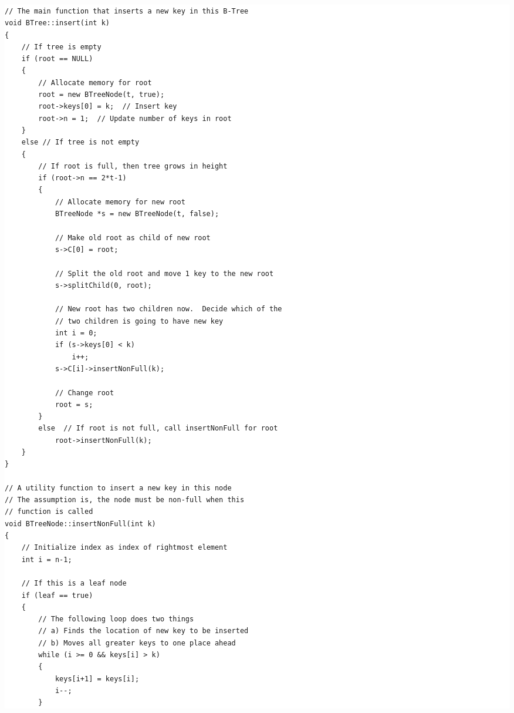     // The main function that inserts a new key in this B-Tree
    void BTree::insert(int k)
    {
        // If tree is empty
        if (root == NULL)
        {
            // Allocate memory for root
            root = new BTreeNode(t, true);
            root->keys[0] = k;  // Insert key
            root->n = 1;  // Update number of keys in root
        }
        else // If tree is not empty
        {
            // If root is full, then tree grows in height
            if (root->n == 2*t-1)
            {
                // Allocate memory for new root
                BTreeNode *s = new BTreeNode(t, false);

                // Make old root as child of new root
                s->C[0] = root;

                // Split the old root and move 1 key to the new root
                s->splitChild(0, root);

                // New root has two children now.  Decide which of the
                // two children is going to have new key
                int i = 0;
                if (s->keys[0] < k)
                    i++;
                s->C[i]->insertNonFull(k);

                // Change root
                root = s;
            }
            else  // If root is not full, call insertNonFull for root
                root->insertNonFull(k);
        }
    }

    // A utility function to insert a new key in this node
    // The assumption is, the node must be non-full when this
    // function is called
    void BTreeNode::insertNonFull(int k)
    {
        // Initialize index as index of rightmost element
        int i = n-1;

        // If this is a leaf node
        if (leaf == true)
        {
            // The following loop does two things
            // a) Finds the location of new key to be inserted
            // b) Moves all greater keys to one place ahead
            while (i >= 0 && keys[i] > k)
            {
                keys[i+1] = keys[i];
                i--;
            }
